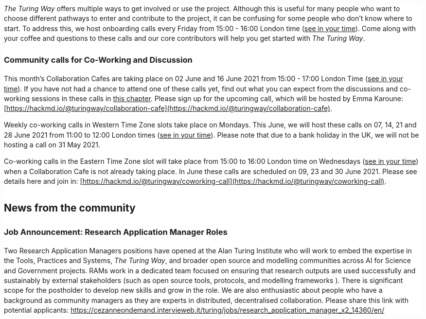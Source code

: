  *The Turing Way* offers multiple ways to get involved or use the project.
Although this is useful for many people who want to choose different pathways to enter and contribute to the project, it can be confusing for some people who don’t know where to start.
To address this, we host onboarding calls every Friday from 15:00 - 16:00 London time ([see in your time](http://time.unitarium.com/utc/14)).
Come along with your coffee and questions to these calls and our core contributors will help you get started with *The Turing Way*.

### Community calls for Co-Working and Discussion 

This month’s Collaboration Cafes are taking place on 02 June and 16 June 2021 from 15:00 - 17:00 London Time ([see in your time](http://time.unitarium.com/utc/14)).
If you have not had a chance to attend one of these calls yet, find out what you can expect from the discussions and co-working sessions in these calls in [this chapter](https://the-turing-way.netlify.app/community-handbook/coworking/coworking-collabcafe.html).
Please sign up for the upcoming call, which will be hosted by Emma Karoune: [https://hackmd.io/@turingway/collaboration-cafe](https://hackmd.io/@turingway/collaboration-cafe). 

Weekly co-working calls in Western Time Zone slots take place on Mondays.
This June, we will host these calls on 07, 14, 21 and 28 June 2021 from 11:00 to 12:00 London times ([see in your time](http://time.unitarium.com/utc/10)).
Please note that due to a bank holiday in the UK, we will not be hosting a call on 31 May 2021.

Co-working calls in the Eastern Time Zone slot will take place from 15:00 to 16:00 London time on Wednesdays ([see in your time](http://time.unitarium.com/utc/14)) when a Collaboration Cafe is not already taking place. 
In June these calls are scheduled on  09, 23 and 30 June 2021.
Please see details here and join in: [https://hackmd.io/@turingway/coworking-call](https://hackmd.io/@turingway/coworking-call). 

## News from the community

### Job Announcement: Research Application Manager Roles

Two Research Application Managers positions have opened at the Alan Turing Institute who will work to embed the expertise in the Tools, Practices and Systems,  *The Turing Way*, and broader open source and modelling communities across AI for Science and Government projects. 
RAMs work in a dedicated team focused on ensuring that research outputs are used successfully and sustainably by external stakeholders (such as open source tools, protocols, and modelling frameworks ). 
There is significant scope for the postholder to develop new skills and grow in the role. 
We are also enthusiastic about people who have a background as community managers as they are experts in distributed, decentralised collaboration.
Please share this link with potential applicants: https://cezanneondemand.intervieweb.it/turing/jobs/research_application_manager_x2_14360/en/
